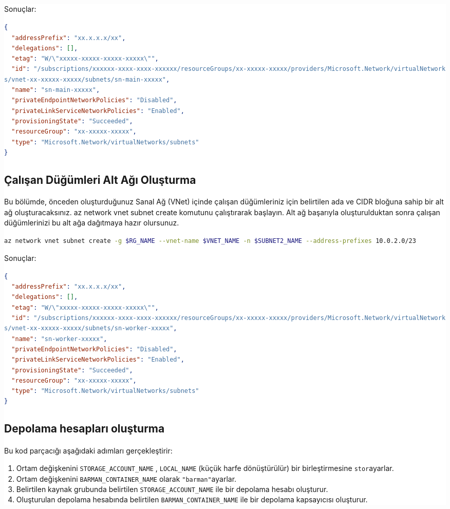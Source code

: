 Sonuçlar:


```json
{
  "addressPrefix": "xx.x.x.x/xx",
  "delegations": [],
  "etag": "W/\"xxxxx-xxxxx-xxxxx-xxxxx\"",
  "id": "/subscriptions/xxxxxx-xxxx-xxxx-xxxxxx/resourceGroups/xx-xxxxx-xxxxx/providers/Microsoft.Network/virtualNetworks/vnet-xx-xxxxx-xxxxx/subnets/sn-main-xxxxx",
  "name": "sn-main-xxxxx",
  "privateEndpointNetworkPolicies": "Disabled",
  "privateLinkServiceNetworkPolicies": "Enabled",
  "provisioningState": "Succeeded",
  "resourceGroup": "xx-xxxxx-xxxxx",
  "type": "Microsoft.Network/virtualNetworks/subnets"
}
```

## Çalışan Düğümleri Alt Ağı Oluşturma

Bu bölümde, önceden oluşturduğunuz Sanal Ağ (VNet) içinde çalışan düğümleriniz için belirtilen ada ve CIDR bloğuna sahip bir alt ağ oluşturacaksınız. az network vnet subnet create komutunu çalıştırarak başlayın. Alt ağ başarıyla oluşturulduktan sonra çalışan düğümlerinizi bu alt ağa dağıtmaya hazır olursunuz.

```bash
az network vnet subnet create -g $RG_NAME --vnet-name $VNET_NAME -n $SUBNET2_NAME --address-prefixes 10.0.2.0/23
```

Sonuçlar:


```json
{
  "addressPrefix": "xx.x.x.x/xx",
  "delegations": [],
  "etag": "W/\"xxxxx-xxxxx-xxxxx-xxxxx\"",
  "id": "/subscriptions/xxxxxx-xxxx-xxxx-xxxxxx/resourceGroups/xx-xxxxx-xxxxx/providers/Microsoft.Network/virtualNetworks/vnet-xx-xxxxx-xxxxx/subnets/sn-worker-xxxxx",
  "name": "sn-worker-xxxxx",
  "privateEndpointNetworkPolicies": "Disabled",
  "privateLinkServiceNetworkPolicies": "Enabled",
  "provisioningState": "Succeeded",
  "resourceGroup": "xx-xxxxx-xxxxx",
  "type": "Microsoft.Network/virtualNetworks/subnets"
}
```

## Depolama hesapları oluşturma

Bu kod parçacığı aşağıdaki adımları gerçekleştirir:

1. Ortam değişkenini `STORAGE_ACCOUNT_NAME` , `LOCAL_NAME` (küçük harfe dönüştürülür) bir birleştirmesine `stor`ayarlar.
2. Ortam değişkenini `BARMAN_CONTAINER_NAME` olarak `"barman"`ayarlar.
3. Belirtilen kaynak grubunda belirtilen `STORAGE_ACCOUNT_NAME` ile bir depolama hesabı oluşturur.
4. Oluşturulan depolama hesabında belirtilen `BARMAN_CONTAINER_NAME` ile bir depolama kapsayıcısı oluşturur.
